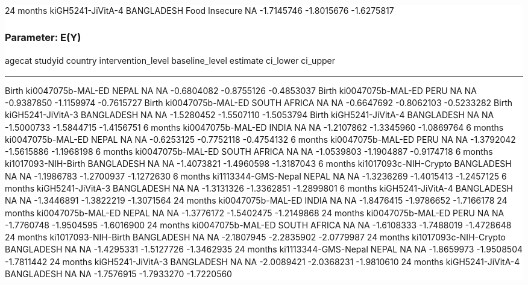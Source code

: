 24 months   kiGH5241-JiVitA-4       BANGLADESH     Food Insecure          NA                -1.7145746   -1.8015676   -1.6275817


### Parameter: E(Y)


agecat      studyid                 country        intervention_level   baseline_level      estimate     ci_lower     ci_upper
----------  ----------------------  -------------  -------------------  ---------------  -----------  -----------  -----------
Birth       ki0047075b-MAL-ED       NEPAL          NA                   NA                -0.6804082   -0.8755126   -0.4853037
Birth       ki0047075b-MAL-ED       PERU           NA                   NA                -0.9387850   -1.1159974   -0.7615727
Birth       ki0047075b-MAL-ED       SOUTH AFRICA   NA                   NA                -0.6647692   -0.8062103   -0.5233282
Birth       kiGH5241-JiVitA-3       BANGLADESH     NA                   NA                -1.5280452   -1.5507110   -1.5053794
Birth       kiGH5241-JiVitA-4       BANGLADESH     NA                   NA                -1.5000733   -1.5844715   -1.4156751
6 months    ki0047075b-MAL-ED       INDIA          NA                   NA                -1.2107862   -1.3345960   -1.0869764
6 months    ki0047075b-MAL-ED       NEPAL          NA                   NA                -0.6253125   -0.7752118   -0.4754132
6 months    ki0047075b-MAL-ED       PERU           NA                   NA                -1.3792042   -1.5615886   -1.1968198
6 months    ki0047075b-MAL-ED       SOUTH AFRICA   NA                   NA                -1.0539803   -1.1904887   -0.9174718
6 months    ki1017093-NIH-Birth     BANGLADESH     NA                   NA                -1.4073821   -1.4960598   -1.3187043
6 months    ki1017093c-NIH-Crypto   BANGLADESH     NA                   NA                -1.1986783   -1.2700937   -1.1272630
6 months    ki1113344-GMS-Nepal     NEPAL          NA                   NA                -1.3236269   -1.4015413   -1.2457125
6 months    kiGH5241-JiVitA-3       BANGLADESH     NA                   NA                -1.3131326   -1.3362851   -1.2899801
6 months    kiGH5241-JiVitA-4       BANGLADESH     NA                   NA                -1.3446891   -1.3822219   -1.3071564
24 months   ki0047075b-MAL-ED       INDIA          NA                   NA                -1.8476415   -1.9786652   -1.7166178
24 months   ki0047075b-MAL-ED       NEPAL          NA                   NA                -1.3776172   -1.5402475   -1.2149868
24 months   ki0047075b-MAL-ED       PERU           NA                   NA                -1.7760748   -1.9504595   -1.6016900
24 months   ki0047075b-MAL-ED       SOUTH AFRICA   NA                   NA                -1.6108333   -1.7488019   -1.4728648
24 months   ki1017093-NIH-Birth     BANGLADESH     NA                   NA                -2.1807945   -2.2835902   -2.0779987
24 months   ki1017093c-NIH-Crypto   BANGLADESH     NA                   NA                -1.4295331   -1.5127726   -1.3462935
24 months   ki1113344-GMS-Nepal     NEPAL          NA                   NA                -1.8659973   -1.9508504   -1.7811442
24 months   kiGH5241-JiVitA-3       BANGLADESH     NA                   NA                -2.0089421   -2.0368231   -1.9810610
24 months   kiGH5241-JiVitA-4       BANGLADESH     NA                   NA                -1.7576915   -1.7933270   -1.7220560
